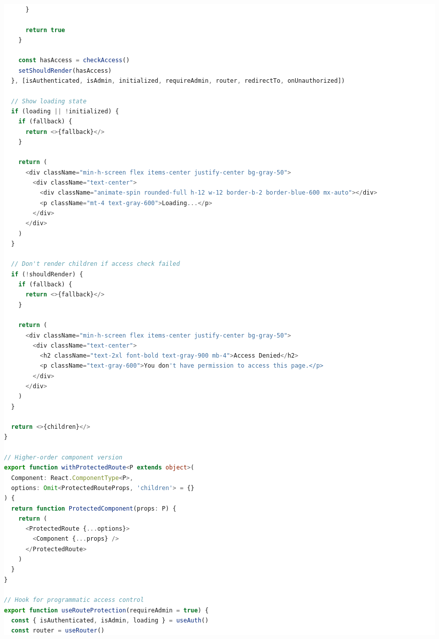 ```typescript
      }

      return true
    }

    const hasAccess = checkAccess()
    setShouldRender(hasAccess)
  }, [isAuthenticated, isAdmin, initialized, requireAdmin, router, redirectTo, onUnauthorized])

  // Show loading state
  if (loading || !initialized) {
    if (fallback) {
      return <>{fallback}</>
    }
    
    return (
      <div className="min-h-screen flex items-center justify-center bg-gray-50">
        <div className="text-center">
          <div className="animate-spin rounded-full h-12 w-12 border-b-2 border-blue-600 mx-auto"></div>
          <p className="mt-4 text-gray-600">Loading...</p>
        </div>
      </div>
    )
  }

  // Don't render children if access check failed
  if (!shouldRender) {
    if (fallback) {
      return <>{fallback}</>
    }
    
    return (
      <div className="min-h-screen flex items-center justify-center bg-gray-50">
        <div className="text-center">
          <h2 className="text-2xl font-bold text-gray-900 mb-4">Access Denied</h2>
          <p className="text-gray-600">You don't have permission to access this page.</p>
        </div>
      </div>
    )
  }

  return <>{children}</>
}

// Higher-order component version
export function withProtectedRoute<P extends object>(
  Component: React.ComponentType<P>,
  options: Omit<ProtectedRouteProps, 'children'> = {}
) {
  return function ProtectedComponent(props: P) {
    return (
      <ProtectedRoute {...options}>
        <Component {...props} />
      </ProtectedRoute>
    )
  }
}

// Hook for programmatic access control
export function useRouteProtection(requireAdmin = true) {
  const { isAuthenticated, isAdmin, loading } = useAuth()
  const router = useRouter()
```